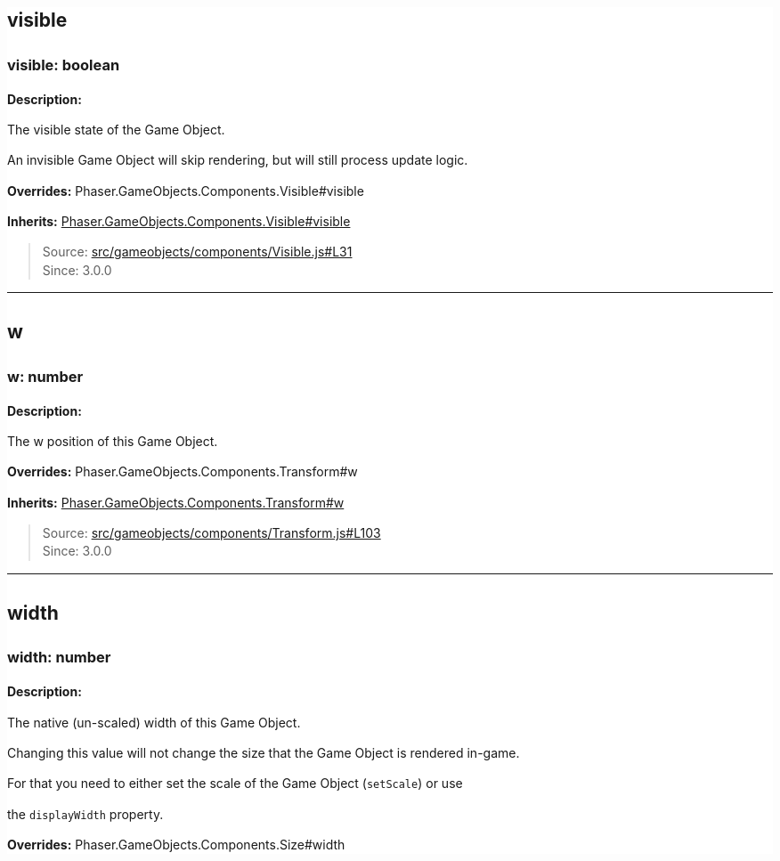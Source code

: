 
## visible

### visible: boolean

**Description:**

The visible state of the Game Object.

An invisible Game Object will skip rendering, but will still process update logic.

**Overrides:** Phaser.GameObjects.Components.Visible#visible

**Inherits:** [Phaser.GameObjects.Components.Visible#visible](../namespace/gameobjects-components-visible.md)

> Source: [src/gameobjects/components/Visible.js#L31](https://github.com/phaserjs/phaser/blob/v3.87.0/src/gameobjects/components/Visible.js#L31)  
> Since: 3.0.0

---

## w

### w: number

**Description:**

The w position of this Game Object.

**Overrides:** Phaser.GameObjects.Components.Transform#w

**Inherits:** [Phaser.GameObjects.Components.Transform#w](../namespace/gameobjects-components-transform.md)

> Source: [src/gameobjects/components/Transform.js#L103](https://github.com/phaserjs/phaser/blob/v3.87.0/src/gameobjects/components/Transform.js#L103)  
> Since: 3.0.0

---

## width

### width: number

**Description:**

The native (un-scaled) width of this Game Object.

Changing this value will not change the size that the Game Object is rendered in-game.

For that you need to either set the scale of the Game Object (`setScale`) or use

the `displayWidth` property.

**Overrides:** Phaser.GameObjects.Components.Size#width
